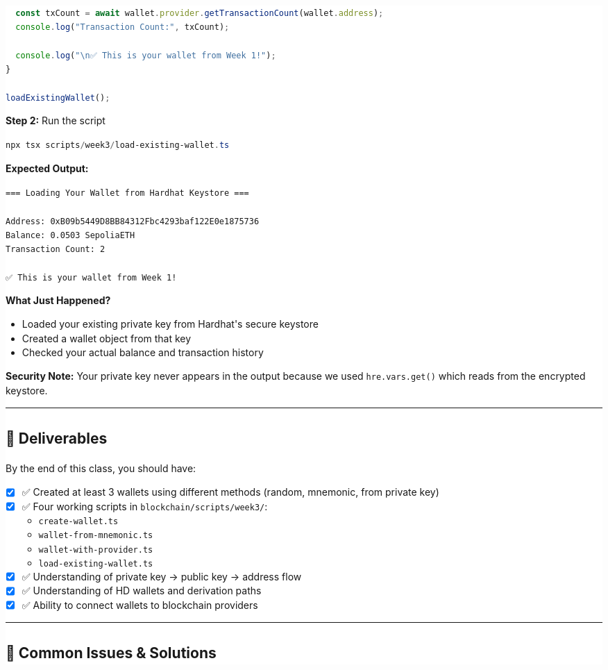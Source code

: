 ```typescript
  const txCount = await wallet.provider.getTransactionCount(wallet.address);
  console.log("Transaction Count:", txCount);

  console.log("\n✅ This is your wallet from Week 1!");
}

loadExistingWallet();
```

**Step 2:** Run the script

```powershell
npx tsx scripts/week3/load-existing-wallet.ts
```

**Expected Output:**
```
=== Loading Your Wallet from Hardhat Keystore ===

Address: 0xB09b5449D8BB84312Fbc4293baf122E0e1875736
Balance: 0.0503 SepoliaETH
Transaction Count: 2

✅ This is your wallet from Week 1!
```

**What Just Happened?**
- Loaded your existing private key from Hardhat's secure keystore
- Created a wallet object from that key
- Checked your actual balance and transaction history

**Security Note:** Your private key never appears in the output because we used `hre.vars.get()` which reads from the encrypted keystore.

---

## 📝 Deliverables

By the end of this class, you should have:

- [x] ✅ Created at least 3 wallets using different methods (random, mnemonic, from private key)
- [x] ✅ Four working scripts in `blockchain/scripts/week3/`:
  - `create-wallet.ts`
  - `wallet-from-mnemonic.ts`
  - `wallet-with-provider.ts`
  - `load-existing-wallet.ts`
- [x] ✅ Understanding of private key → public key → address flow
- [x] ✅ Understanding of HD wallets and derivation paths
- [x] ✅ Ability to connect wallets to blockchain providers

---

## 🐛 Common Issues & Solutions
